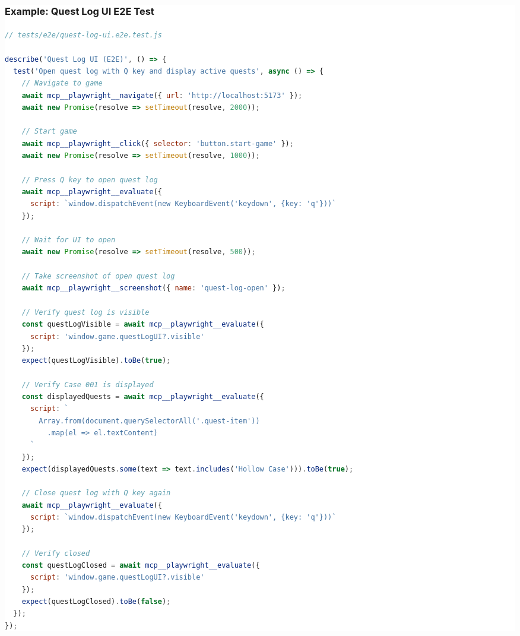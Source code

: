 ### Example: Quest Log UI E2E Test
````javascript
// tests/e2e/quest-log-ui.e2e.test.js

describe('Quest Log UI (E2E)', () => {
  test('Open quest log with Q key and display active quests', async () => {
    // Navigate to game
    await mcp__playwright__navigate({ url: 'http://localhost:5173' });
    await new Promise(resolve => setTimeout(resolve, 2000));

    // Start game
    await mcp__playwright__click({ selector: 'button.start-game' });
    await new Promise(resolve => setTimeout(resolve, 1000));

    // Press Q key to open quest log
    await mcp__playwright__evaluate({
      script: `window.dispatchEvent(new KeyboardEvent('keydown', {key: 'q'}))`
    });

    // Wait for UI to open
    await new Promise(resolve => setTimeout(resolve, 500));

    // Take screenshot of open quest log
    await mcp__playwright__screenshot({ name: 'quest-log-open' });

    // Verify quest log is visible
    const questLogVisible = await mcp__playwright__evaluate({
      script: 'window.game.questLogUI?.visible'
    });
    expect(questLogVisible).toBe(true);

    // Verify Case 001 is displayed
    const displayedQuests = await mcp__playwright__evaluate({
      script: `
        Array.from(document.querySelectorAll('.quest-item'))
          .map(el => el.textContent)
      `
    });
    expect(displayedQuests.some(text => text.includes('Hollow Case'))).toBe(true);

    // Close quest log with Q key again
    await mcp__playwright__evaluate({
      script: `window.dispatchEvent(new KeyboardEvent('keydown', {key: 'q'}))`
    });

    // Verify closed
    const questLogClosed = await mcp__playwright__evaluate({
      script: 'window.game.questLogUI?.visible'
    });
    expect(questLogClosed).toBe(false);
  });
});
````
